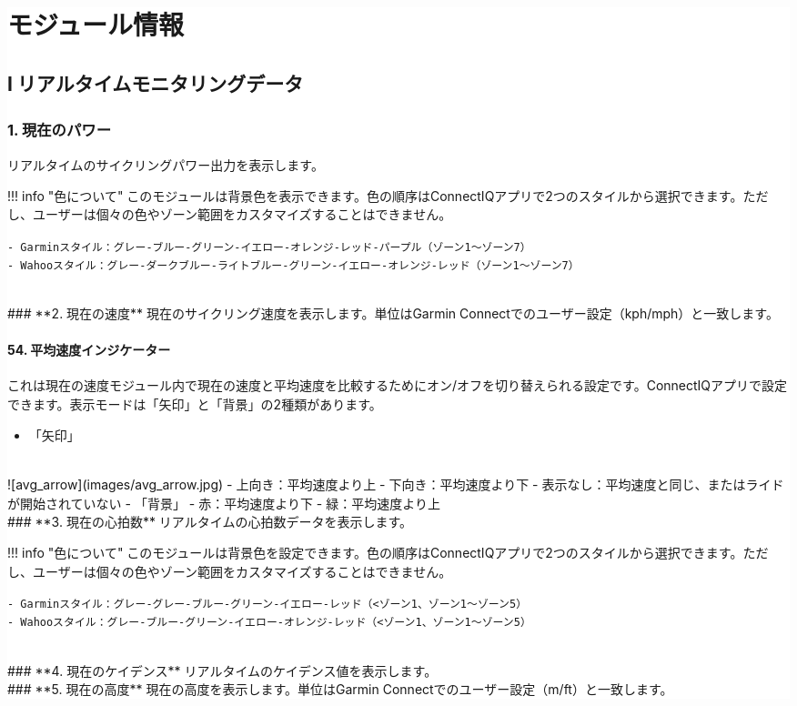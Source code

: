 # モジュール情報

## **I リアルタイムモニタリングデータ**
### **1. 現在のパワー**
リアルタイムのサイクリングパワー出力を表示します。

!!! info "色について"
    このモジュールは背景色を表示できます。色の順序はConnectIQアプリで2つのスタイルから選択できます。ただし、ユーザーは個々の色やゾーン範囲をカスタマイズすることはできません。
    
    - Garminスタイル：グレー-ブルー-グリーン-イエロー-オレンジ-レッド-パープル（ゾーン1～ゾーン7）
    - Wahooスタイル：グレー-ダークブルー-ライトブルー-グリーン-イエロー-オレンジ-レッド（ゾーン1～ゾーン7）

<br>
### **2. 現在の速度**
現在のサイクリング速度を表示します。単位はGarmin Connectでのユーザー設定（kph/mph）と一致します。

#### **54. 平均速度インジケーター**
これは現在の速度モジュール内で現在の速度と平均速度を比較するためにオン/オフを切り替えられる設定です。ConnectIQアプリで設定できます。表示モードは「矢印」と「背景」の2種類があります。

- 「矢印」
<br>
![avg_arrow](images/avg_arrow.jpg)
    - 上向き：平均速度より上
    - 下向き：平均速度より下
    - 表示なし：平均速度と同じ、またはライドが開始されていない
- 「背景」
    - 赤：平均速度より下
    - 緑：平均速度より上

<br>
### **3. 現在の心拍数**
リアルタイムの心拍数データを表示します。

!!! info "色について"
    このモジュールは背景色を設定できます。色の順序はConnectIQアプリで2つのスタイルから選択できます。ただし、ユーザーは個々の色やゾーン範囲をカスタマイズすることはできません。

    - Garminスタイル：グレー-グレー-ブルー-グリーン-イエロー-レッド（<ゾーン1、ゾーン1～ゾーン5）
    - Wahooスタイル：グレー-ブルー-グリーン-イエロー-オレンジ-レッド（<ゾーン1、ゾーン1～ゾーン5）

<br>
### **4. 現在のケイデンス**
リアルタイムのケイデンス値を表示します。

<br>
### **5. 現在の高度**
現在の高度を表示します。単位はGarmin Connectでのユーザー設定（m/ft）と一致します。
